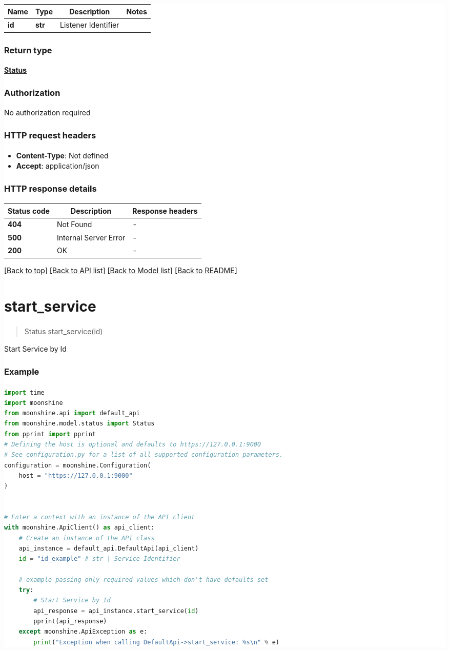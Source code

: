 Name | Type | Description  | Notes
------------- | ------------- | ------------- | -------------
 **id** | **str**| Listener Identifier |

### Return type

[**Status**](Status.md)

### Authorization

No authorization required

### HTTP request headers

 - **Content-Type**: Not defined
 - **Accept**: application/json


### HTTP response details

| Status code | Description | Response headers |
|-------------|-------------|------------------|
**404** | Not Found |  -  |
**500** | Internal Server Error |  -  |
**200** | OK |  -  |

[[Back to top]](#) [[Back to API list]](../README.md#documentation-for-api-endpoints) [[Back to Model list]](../README.md#documentation-for-models) [[Back to README]](../README.md)

# **start_service**
> Status start_service(id)

Start Service by Id

### Example


```python
import time
import moonshine
from moonshine.api import default_api
from moonshine.model.status import Status
from pprint import pprint
# Defining the host is optional and defaults to https://127.0.0.1:9000
# See configuration.py for a list of all supported configuration parameters.
configuration = moonshine.Configuration(
    host = "https://127.0.0.1:9000"
)


# Enter a context with an instance of the API client
with moonshine.ApiClient() as api_client:
    # Create an instance of the API class
    api_instance = default_api.DefaultApi(api_client)
    id = "id_example" # str | Service Identifier

    # example passing only required values which don't have defaults set
    try:
        # Start Service by Id
        api_response = api_instance.start_service(id)
        pprint(api_response)
    except moonshine.ApiException as e:
        print("Exception when calling DefaultApi->start_service: %s\n" % e)
```
